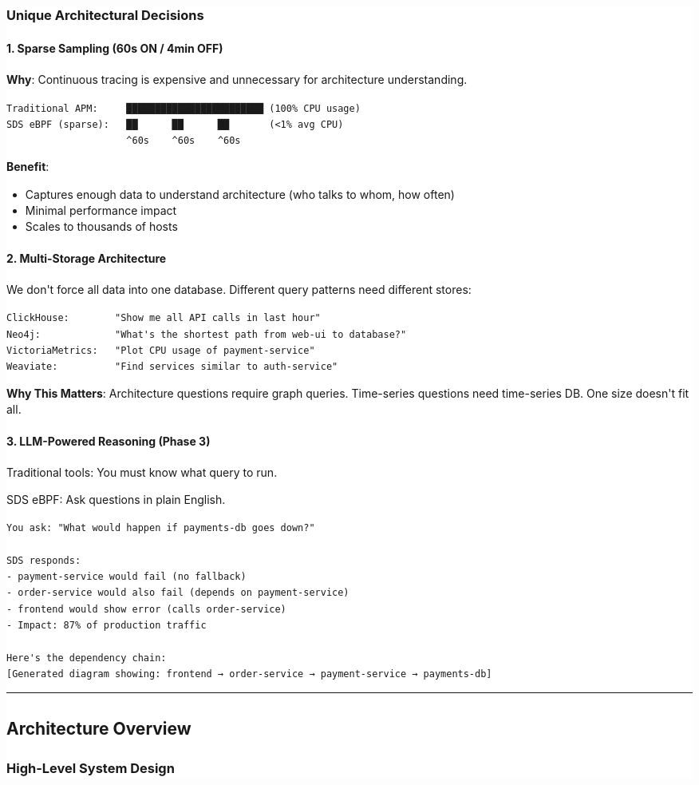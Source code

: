 ### Unique Architectural Decisions

#### 1. **Sparse Sampling (60s ON / 4min OFF)**

**Why**: Continuous tracing is expensive and unnecessary for architecture understanding.

```
Traditional APM:     ████████████████████████ (100% CPU usage)
SDS eBPF (sparse):   ██      ██      ██       (<1% avg CPU)
                     ^60s    ^60s    ^60s
```

**Benefit**:
- Captures enough data to understand architecture (who talks to whom, how often)
- Minimal performance impact
- Scales to thousands of hosts

#### 2. **Multi-Storage Architecture**

We don't force all data into one database. Different query patterns need different stores:

```
ClickHouse:        "Show me all API calls in last hour"
Neo4j:             "What's the shortest path from web-ui to database?"
VictoriaMetrics:   "Plot CPU usage of payment-service"
Weaviate:          "Find services similar to auth-service"
```

**Why This Matters**: Architecture questions require graph queries. Time-series questions need time-series DB. One size doesn't fit all.

#### 3. **LLM-Powered Reasoning (Phase 3)**

Traditional tools: You must know what query to run.

SDS eBPF: Ask questions in plain English.

```
You ask: "What would happen if payments-db goes down?"

SDS responds:
- payment-service would fail (no fallback)
- order-service would also fail (depends on payment-service)
- frontend would show error (calls order-service)
- Impact: 87% of production traffic

Here's the dependency chain:
[Generated diagram showing: frontend → order-service → payment-service → payments-db]
```

---

## Architecture Overview

### High-Level System Design

